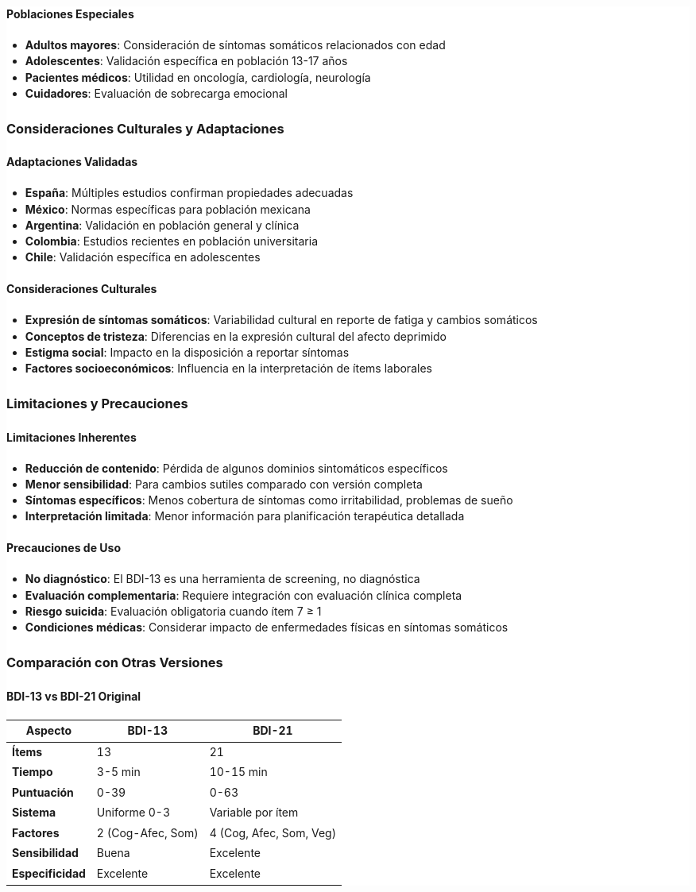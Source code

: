 #### Poblaciones Especiales
- **Adultos mayores**: Consideración de síntomas somáticos relacionados con edad
- **Adolescentes**: Validación específica en población 13-17 años
- **Pacientes médicos**: Utilidad en oncología, cardiología, neurología
- **Cuidadores**: Evaluación de sobrecarga emocional

### Consideraciones Culturales y Adaptaciones

#### Adaptaciones Validadas
- **España**: Múltiples estudios confirman propiedades adecuadas
- **México**: Normas específicas para población mexicana
- **Argentina**: Validación en población general y clínica
- **Colombia**: Estudios recientes en población universitaria
- **Chile**: Validación específica en adolescentes

#### Consideraciones Culturales
- **Expresión de síntomas somáticos**: Variabilidad cultural en reporte de fatiga y cambios somáticos
- **Conceptos de tristeza**: Diferencias en la expresión cultural del afecto deprimido
- **Estigma social**: Impacto en la disposición a reportar síntomas
- **Factores socioeconómicos**: Influencia en la interpretación de ítems laborales

### Limitaciones y Precauciones

#### Limitaciones Inherentes
- **Reducción de contenido**: Pérdida de algunos dominios sintomáticos específicos
- **Menor sensibilidad**: Para cambios sutiles comparado con versión completa
- **Síntomas específicos**: Menos cobertura de síntomas como irritabilidad, problemas de sueño
- **Interpretación limitada**: Menor información para planificación terapéutica detallada

#### Precauciones de Uso
- **No diagnóstico**: El BDI-13 es una herramienta de screening, no diagnóstica
- **Evaluación complementaria**: Requiere integración con evaluación clínica completa
- **Riesgo suicida**: Evaluación obligatoria cuando ítem 7 ≥ 1
- **Condiciones médicas**: Considerar impacto de enfermedades físicas en síntomas somáticos

### Comparación con Otras Versiones

#### BDI-13 vs BDI-21 Original
| Aspecto | BDI-13 | BDI-21 |
|---------|---------|---------|
| **Ítems** | 13 | 21 |
| **Tiempo** | 3-5 min | 10-15 min |
| **Puntuación** | 0-39 | 0-63 |
| **Sistema** | Uniforme 0-3 | Variable por ítem |
| **Factores** | 2 (Cog-Afec, Som) | 4 (Cog, Afec, Som, Veg) |
| **Sensibilidad** | Buena | Excelente |
| **Especificidad** | Excelente | Excelente |
